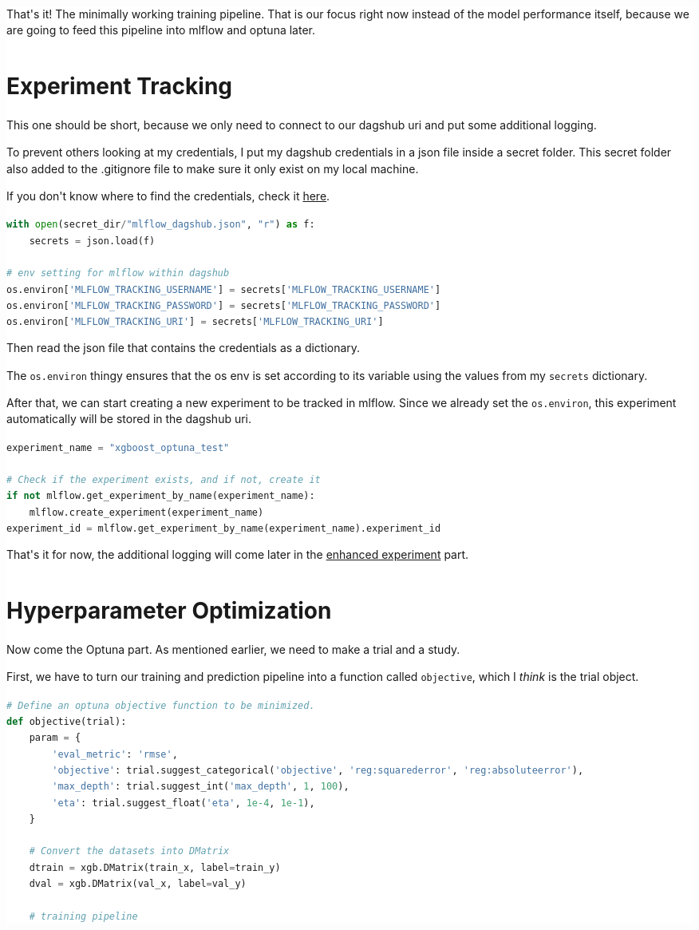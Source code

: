 That's it! The minimally working training pipeline. That is our focus right now instead of the model performance itself, because we are going to feed this pipeline into mlflow and optuna later.

# Experiment Tracking

This one should be short, because we only need to connect to our dagshub uri and put some additional logging.

To prevent others looking at my credentials, I put my dagshub credentials in a json file inside a secret folder. This secret folder also added to the .gitignore file to make sure it only exist on my local machine.

If you don't know where to find the credentials, check it [here](@/8_pytorch_exp_with_mlflow/index.md#dagshub).

```python
with open(secret_dir/"mlflow_dagshub.json", "r") as f:
    secrets = json.load(f)

# env setting for mlflow within dagshub
os.environ['MLFLOW_TRACKING_USERNAME'] = secrets['MLFLOW_TRACKING_USERNAME']
os.environ['MLFLOW_TRACKING_PASSWORD'] = secrets['MLFLOW_TRACKING_PASSWORD']
os.environ['MLFLOW_TRACKING_URI'] = secrets['MLFLOW_TRACKING_URI']
```

Then read the json file that contains the credentials as a dictionary.

The `os.environ` thingy ensures that the os env is set according to its variable using the values from my `secrets` dictionary.

After that, we can start creating a new experiment to be tracked in mlflow. Since we already set the `os.environ`, this experiment automatically will be stored in the dagshub uri.

```python
experiment_name = "xgboost_optuna_test"

# Check if the experiment exists, and if not, create it
if not mlflow.get_experiment_by_name(experiment_name):
    mlflow.create_experiment(experiment_name)
experiment_id = mlflow.get_experiment_by_name(experiment_name).experiment_id
```
That's it for now, the additional logging will come later in the <a href="#enhanced-experiment">enhanced experiment</a> part.

# Hyperparameter Optimization

Now come the Optuna part. As mentioned earlier, we need to make a trial and a study.

First, we have to turn our training and prediction pipeline into a function called `objective`, which I _think_ is the trial object.

```python
# Define an optuna objective function to be minimized.
def objective(trial):
    param = {
        'eval_metric': 'rmse',
        'objective': trial.suggest_categorical('objective', 'reg:squarederror', 'reg:absoluteerror'),
        'max_depth': trial.suggest_int('max_depth', 1, 100),
        'eta': trial.suggest_float('eta', 1e-4, 1e-1),
    }
    
    # Convert the datasets into DMatrix
    dtrain = xgb.DMatrix(train_x, label=train_y)
    dval = xgb.DMatrix(val_x, label=val_y)

    # training pipeline
```